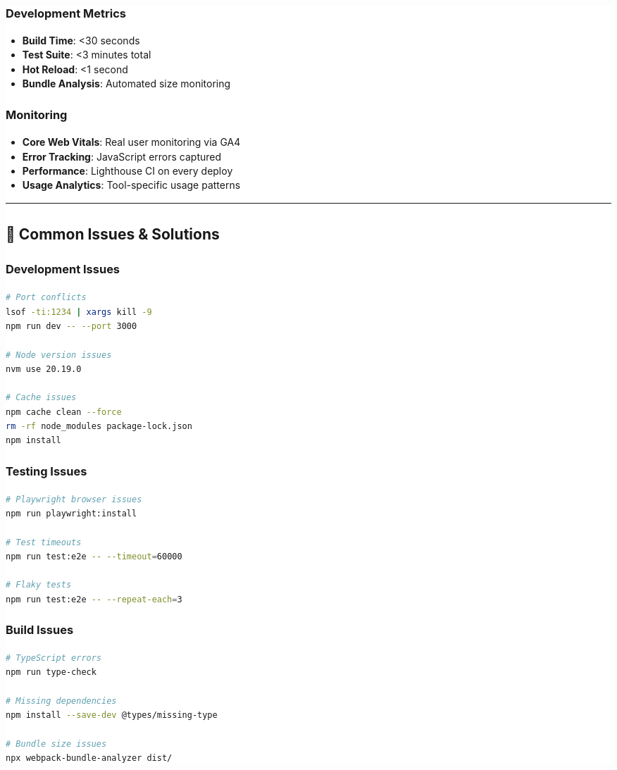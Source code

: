 ### **Development Metrics**
- **Build Time**: <30 seconds
- **Test Suite**: <3 minutes total
- **Hot Reload**: <1 second
- **Bundle Analysis**: Automated size monitoring

### **Monitoring**
- **Core Web Vitals**: Real user monitoring via GA4
- **Error Tracking**: JavaScript errors captured
- **Performance**: Lighthouse CI on every deploy
- **Usage Analytics**: Tool-specific usage patterns

---

## 🚨 Common Issues & Solutions

### **Development Issues**
```bash
# Port conflicts
lsof -ti:1234 | xargs kill -9
npm run dev -- --port 3000

# Node version issues  
nvm use 20.19.0

# Cache issues
npm cache clean --force
rm -rf node_modules package-lock.json
npm install
```

### **Testing Issues**
```bash
# Playwright browser issues
npm run playwright:install

# Test timeouts
npm run test:e2e -- --timeout=60000

# Flaky tests
npm run test:e2e -- --repeat-each=3
```

### **Build Issues**
```bash
# TypeScript errors
npm run type-check

# Missing dependencies
npm install --save-dev @types/missing-type

# Bundle size issues
npx webpack-bundle-analyzer dist/
```
